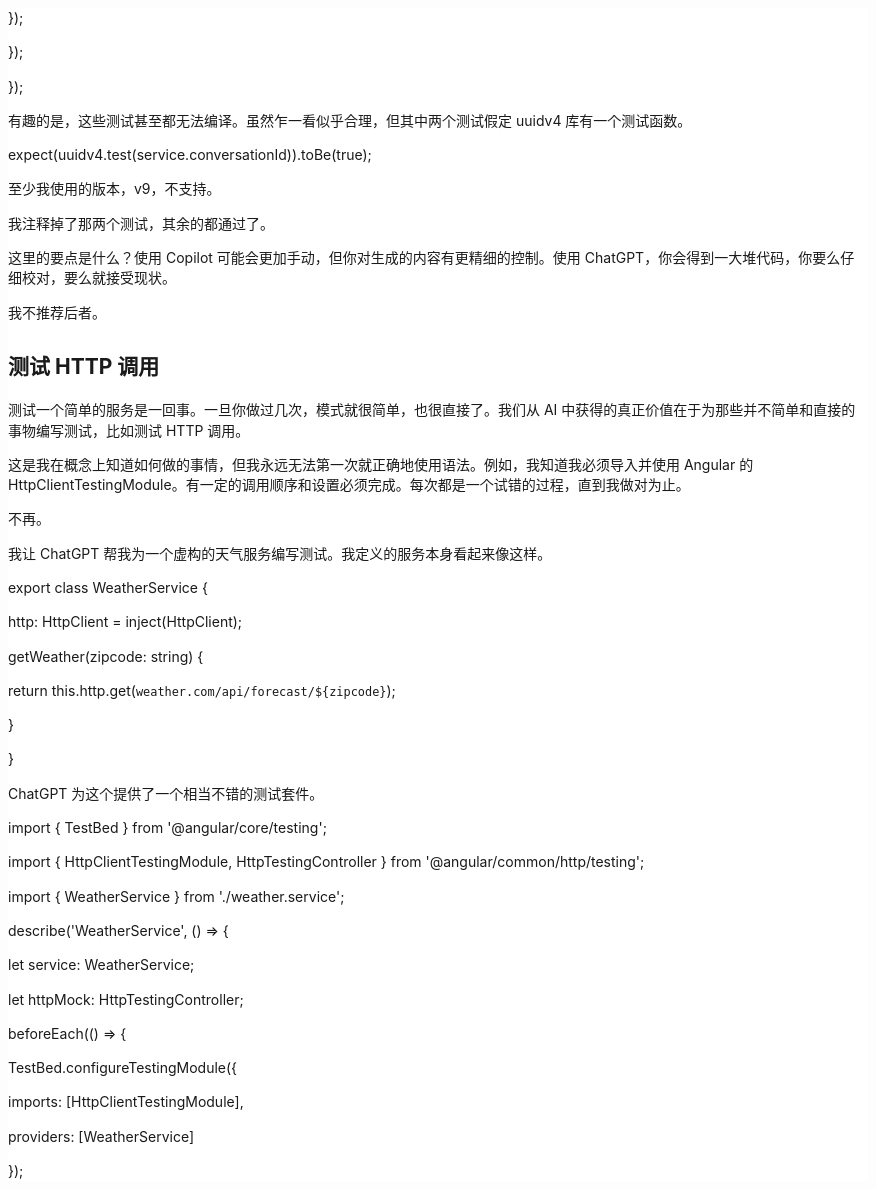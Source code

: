});

});

});

有趣的是，这些测试甚至都无法编译。虽然乍一看似乎合理，但其中两个测试假定 uuidv4 库有一个测试函数。

expect(uuidv4.test(service.conversationId)).toBe(true);

至少我使用的版本，v9，不支持。

我注释掉了那两个测试，其余的都通过了。

这里的要点是什么？使用 Copilot 可能会更加手动，但你对生成的内容有更精细的控制。使用 ChatGPT，你会得到一大堆代码，你要么仔细校对，要么就接受现状。

我不推荐后者。

## 测试 HTTP 调用

测试一个简单的服务是一回事。一旦你做过几次，模式就很简单，也很直接了。我们从 AI 中获得的真正价值在于为那些并不简单和直接的事物编写测试，比如测试 HTTP 调用。

这是我在概念上知道如何做的事情，但我永远无法第一次就正确地使用语法。例如，我知道我必须导入并使用 Angular 的 HttpClientTestingModule。有一定的调用顺序和设置必须完成。每次都是一个试错的过程，直到我做对为止。

不再。

我让 ChatGPT 帮我为一个虚构的天气服务编写测试。我定义的服务本身看起来像这样。

export class WeatherService {

http: HttpClient = inject(HttpClient);

getWeather(zipcode: string) {

return this.http.get(`weather.com/api/forecast/${zipcode}`);

}

}

ChatGPT 为这个提供了一个相当不错的测试套件。

import { TestBed } from '@angular/core/testing';

import { HttpClientTestingModule, HttpTestingController } from '@angular/common/http/testing';

import { WeatherService } from './weather.service';

describe('WeatherService', () => {

let service: WeatherService;

let httpMock: HttpTestingController;

beforeEach(() => {

TestBed.configureTestingModule({

imports: [HttpClientTestingModule],

providers: [WeatherService]

});

